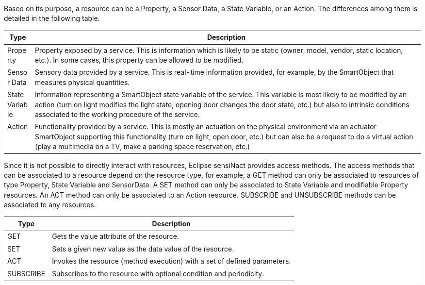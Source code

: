 Based on its purpose, a resource can be a Property, a Sensor Data, a State Variable, or an Action. The differences among them is detailed in the following table.

<table>
<thead>
  <tr>
    <th>Type</th>
    <th>Description</th>
  </tr>
</thead>
<tr>
  <td>Property</td>
  <td>Property exposed by a service. This is information which is likely to be static (owner, model, vendor, static location, etc.). In some cases, this property can be allowed to be modified.</td>
</tr>
<tr>
  <td>Sensor Data</td>
  <td>Sensory data provided by a service. This is real-time information provided, for example, by the SmartObject that measures physical quantities.</td>
</tr>
<tr>
  <td>State Variable</td>
  <td>Information representing a SmartObject state variable of the service. This variable is most likely to be modified by an action (turn on light modifies the light state, opening door changes the door state, etc.) but also to intrinsic conditions associated to the working procedure of the service.</td>
</tr>
<tr>
  <td>Action</td>
  <td>Functionality provided by a service. This is mostly an actuation on the physical environment via an actuator SmartObject supporting this functionality (turn on light, open door, etc.) but can also be a request to do a virtual action (play a multimedia on a TV, make a parking space reservation, etc.)</td>
</tr>
</table>

Since it is not possible to directly interact with resources, Eclipse sensiNact provides access methods. The access methods that can be associated to a resource depend on the resource type, for example, a GET method can only be associated to resources of type Property, State Variable and SensorData. A SET method can only be associated to State Variable and modifiable Property resources. An ACT method can only be associated to an Action resource. SUBSCRIBE and UNSUBSCRIBE methods can be associated to any resources.

<table>
<thead>
  <tr>
    <th>Type</th>
    <th>Description</th>
  </tr>
</thead>
<tr>
  <td>GET</td>
  <td>Gets the value attribute of the resource.</td>
</tr>
<tr>
  <td>SET</td>
  <td>Sets a given new value as the data value of the resource.</td>
</tr>
<tr>
  <td>ACT</td>
  <td>Invokes the resource (method execution) with a set of defined parameters.</td>
</tr>
<tr>
  <td>SUBSCRIBE</td>
  <td>Subscribes to the resource with optional condition and periodicity.</td>